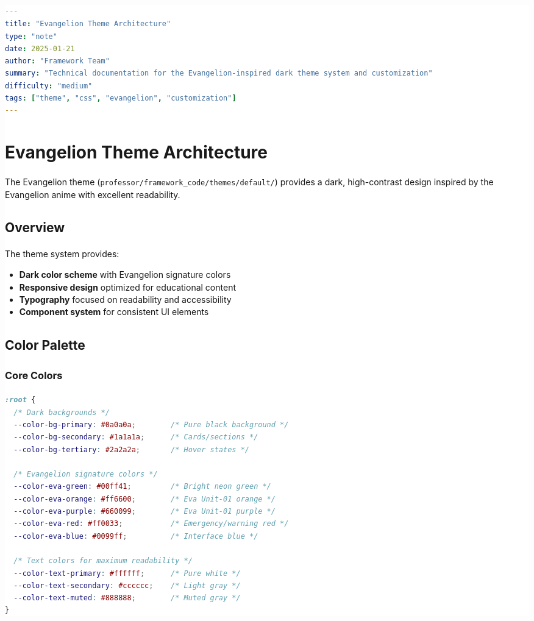 ```yaml
---
title: "Evangelion Theme Architecture"
type: "note"
date: 2025-01-21
author: "Framework Team"
summary: "Technical documentation for the Evangelion-inspired dark theme system and customization"
difficulty: "medium"
tags: ["theme", "css", "evangelion", "customization"]
---
```


# Evangelion Theme Architecture

The Evangelion theme (`professor/framework_code/themes/default/`) provides a dark, high-contrast design inspired by the Evangelion anime with excellent readability.

## Overview

The theme system provides:
- **Dark color scheme** with Evangelion signature colors
- **Responsive design** optimized for educational content
- **Typography** focused on readability and accessibility
- **Component system** for consistent UI elements

## Color Palette

### Core Colors

```css
:root {
  /* Dark backgrounds */
  --color-bg-primary: #0a0a0a;        /* Pure black background */
  --color-bg-secondary: #1a1a1a;      /* Cards/sections */
  --color-bg-tertiary: #2a2a2a;       /* Hover states */
  
  /* Evangelion signature colors */
  --color-eva-green: #00ff41;         /* Bright neon green */
  --color-eva-orange: #ff6600;        /* Eva Unit-01 orange */
  --color-eva-purple: #660099;        /* Eva Unit-01 purple */
  --color-eva-red: #ff0033;           /* Emergency/warning red */
  --color-eva-blue: #0099ff;          /* Interface blue */
  
  /* Text colors for maximum readability */
  --color-text-primary: #ffffff;      /* Pure white */
  --color-text-secondary: #cccccc;    /* Light gray */
  --color-text-muted: #888888;        /* Muted gray */
}
```
